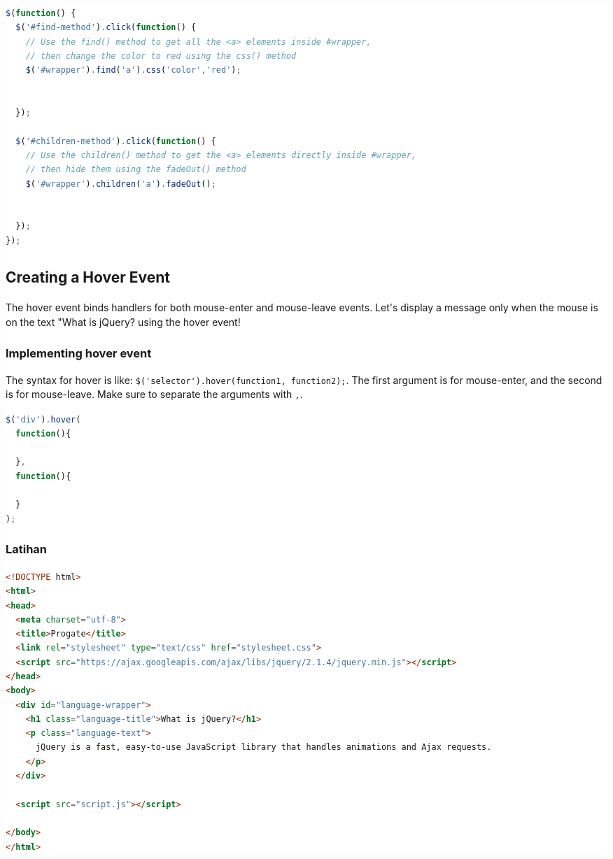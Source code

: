 ```javascript
$(function() {
  $('#find-method').click(function() {
    // Use the find() method to get all the <a> elements inside #wrapper,
    // then change the color to red using the css() method
    $('#wrapper').find('a').css('color','red');
    
    
  });
  
  $('#children-method').click(function() {
    // Use the children() method to get the <a> elements directly inside #wrapper,
    // then hide them using the fadeOut() method
    $('#wrapper').children('a').fadeOut();
    
    
  });
});
```

## Creating a Hover Event

The hover event binds handlers for both mouse-enter and mouse-leave events. Let's display a message only when the mouse is on the text "What is jQuery? using the hover event!

### Implementing hover event

The syntax for hover is like: `$('selector').hover(function1, function2);`.
The first argument is for mouse-enter, and the second is for mouse-leave. Make sure to separate the arguments with `,`.

```javascript
$('div').hover(
  function(){

  },
  function(){

  }
);
```

### Latihan

```HTML
<!DOCTYPE html>
<html>
<head>
  <meta charset="utf-8">
  <title>Progate</title>
  <link rel="stylesheet" type="text/css" href="stylesheet.css">
  <script src="https://ajax.googleapis.com/ajax/libs/jquery/2.1.4/jquery.min.js"></script>
</head>
<body>
  <div id="language-wrapper">
    <h1 class="language-title">What is jQuery?</h1>
    <p class="language-text">
      jQuery is a fast, easy-to-use JavaScript library that handles animations and Ajax requests.
    </p>
  </div>

  <script src="script.js"></script>

</body>
</html>
```